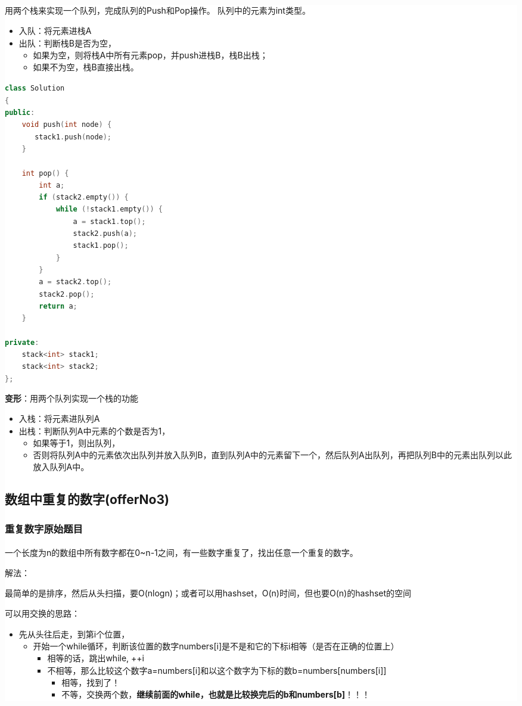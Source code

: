 用两个栈来实现一个队列，完成队列的Push和Pop操作。 队列中的元素为int类型。

+ 入队：将元素进栈A
+ 出队：判断栈B是否为空，
    + 如果为空，则将栈A中所有元素pop，并push进栈B，栈B出栈；
    + 如果不为空，栈B直接出栈。

```c++
class Solution
{
public:
    void push(int node) {
       stack1.push(node); 
    }

    int pop() {
        int a;
        if (stack2.empty()) {
            while (!stack1.empty()) {
                a = stack1.top();
                stack2.push(a);
                stack1.pop();
            }
        }
        a = stack2.top();
        stack2.pop();
        return a;
    }

private:
    stack<int> stack1;
    stack<int> stack2;
};
```

**变形**：用两个队列实现一个栈的功能

+ 入栈：将元素进队列A
+ 出栈：判断队列A中元素的个数是否为1，
    + 如果等于1，则出队列，
    + 否则将队列A中的元素依次出队列并放入队列B，直到队列A中的元素留下一个，然后队列A出队列，再把队列B中的元素出队列以此放入队列A中。

## 数组中重复的数字(offerNo3)

### 重复数字原始题目

一个长度为n的数组中所有数字都在0~n-1之间，有一些数字重复了，找出任意一个重复的数字。

解法：

最简单的是排序，然后从头扫描，要O(nlogn)；或者可以用hashset，O(n)时间，但也要O(n)的hashset的空间

可以用交换的思路：

* 先从头往后走，到第i个位置，
    * 开始一个while循环，判断该位置的数字numbers[i]是不是和它的下标i相等（是否在正确的位置上）
        * 相等的话，跳出while, ++i
        * 不相等，那么比较这个数字a=numbers[i]和以这个数字为下标的数b=numbers[numbers[i]]
            * 相等，找到了！
            * 不等，交换两个数，**继续前面的while，也就是比较换完后的b和numbers[b]**！！！
